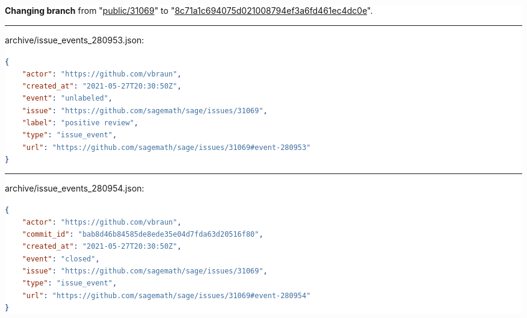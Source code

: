 **Changing branch** from "[public/31069](https://github.com/sagemath/sagetrac-mirror/tree/public/31069)" to "[8c71a1c694075d021008794ef3a6fd461ec4dc0e](https://github.com/sagemath/sagetrac-mirror/commit/8c71a1c694075d021008794ef3a6fd461ec4dc0e)".



---

archive/issue_events_280953.json:
```json
{
    "actor": "https://github.com/vbraun",
    "created_at": "2021-05-27T20:30:50Z",
    "event": "unlabeled",
    "issue": "https://github.com/sagemath/sage/issues/31069",
    "label": "positive review",
    "type": "issue_event",
    "url": "https://github.com/sagemath/sage/issues/31069#event-280953"
}
```



---

archive/issue_events_280954.json:
```json
{
    "actor": "https://github.com/vbraun",
    "commit_id": "bab8d46b84585de8ede35e04d7fda63d20516f80",
    "created_at": "2021-05-27T20:30:50Z",
    "event": "closed",
    "issue": "https://github.com/sagemath/sage/issues/31069",
    "type": "issue_event",
    "url": "https://github.com/sagemath/sage/issues/31069#event-280954"
}
```
